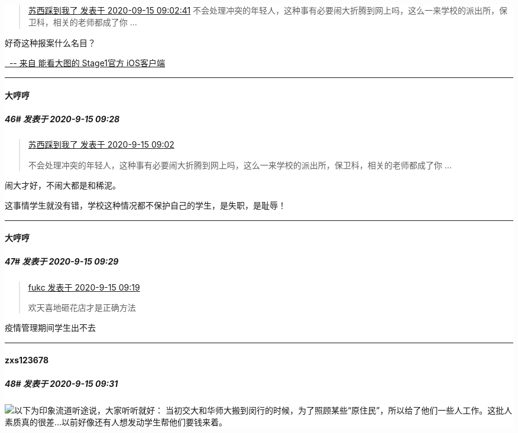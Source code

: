 

<blockquote><a href="httphttps://bbs.saraba1st.com/2b/forum.php?mod=redirect&amp;goto=findpost&amp;pid=48739173&amp;ptid=1959921" target="_blank">苏西踩到我了 发表于 2020-09-15 09:02:41</a>
不会处理冲突的年轻人，这种事有必要闹大折腾到网上吗，这么一来学校的派出所，保卫科，相关的老师都成了你 ...</blockquote>好奇这种报案什么名目？

[  -- 来自 能看大图的 Stage1官方 iOS客户端](https://itunes.apple.com/fi/app/saraba1st/id1221237470?mt=8)







-----

####  大哼哼  
##### 46#       发表于 2020-9-15 09:28



<blockquote><a href="httphttps://bbs.saraba1st.com/2b/forum.php?mod=redirect&amp;goto=findpost&amp;pid=48739173&amp;ptid=1959921" target="_blank">苏西踩到我了 发表于 2020-9-15 09:02</a>

不会处理冲突的年轻人，这种事有必要闹大折腾到网上吗，这么一来学校的派出所，保卫科，相关的老师都成了你 ...</blockquote>
闹大才好，不闹大都是和稀泥。

这事情学生就没有错，学校这种情况都不保护自己的学生，是失职，是耻辱！







-----

####  大哼哼  
##### 47#       发表于 2020-9-15 09:29



<blockquote><a href="httphttps://bbs.saraba1st.com/2b/forum.php?mod=redirect&amp;goto=findpost&amp;pid=48739326&amp;ptid=1959921" target="_blank">fukc 发表于 2020-9-15 09:19</a>

欢天喜地砸花店才是正确方法</blockquote>
疫情管理期间学生出不去







-----

####  zxs123678  
##### 48#       发表于 2020-9-15 09:31



<img src="https://static.saraba1st.com/image/smiley/face2017/001.png" referrerpolicy="no-referrer">以下为印象流道听途说，大家听听就好：
当初交大和华师大搬到闵行的时候，为了照顾某些“原住民”，所以给了他们一些人工作。这批人素质真的很差…以前好像还有人想发动学生帮他们要钱来着。



